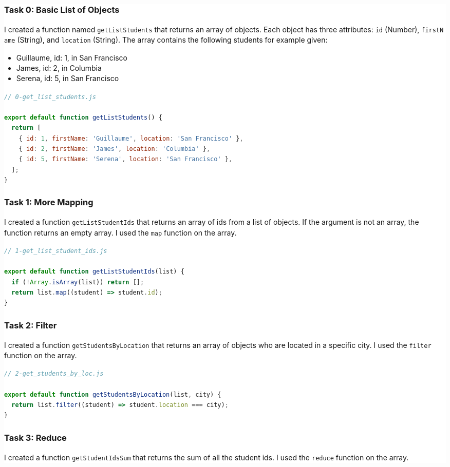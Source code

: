 ### Task 0: Basic List of Objects

I created a function named `getListStudents` that returns an array of objects. Each object has three attributes: `id` (Number), `firstName` (String), and `location` (String). The array contains the following students for example given:


- Guillaume, id: 1, in San Francisco
- James, id: 2, in Columbia
- Serena, id: 5, in San Francisco

```javascript
// 0-get_list_students.js

export default function getListStudents() {
  return [
    { id: 1, firstName: 'Guillaume', location: 'San Francisco' },
    { id: 2, firstName: 'James', location: 'Columbia' },
    { id: 5, firstName: 'Serena', location: 'San Francisco' },
  ];
}
```

### Task 1: More Mapping

I created a function `getListStudentIds` that returns an array of ids from a list of objects. If the argument is not an array, the function returns an empty array. I used the `map` function on the array.

```javascript
// 1-get_list_student_ids.js

export default function getListStudentIds(list) {
  if (!Array.isArray(list)) return [];
  return list.map((student) => student.id);
}
```

### Task 2: Filter

I created a function `getStudentsByLocation` that returns an array of objects who are located in a specific city. I used the `filter` function on the array.

```javascript
// 2-get_students_by_loc.js

export default function getStudentsByLocation(list, city) {
  return list.filter((student) => student.location === city);
}
```

### Task 3: Reduce

I created a function `getStudentIdsSum` that returns the sum of all the student ids. I used the `reduce` function on the array.
